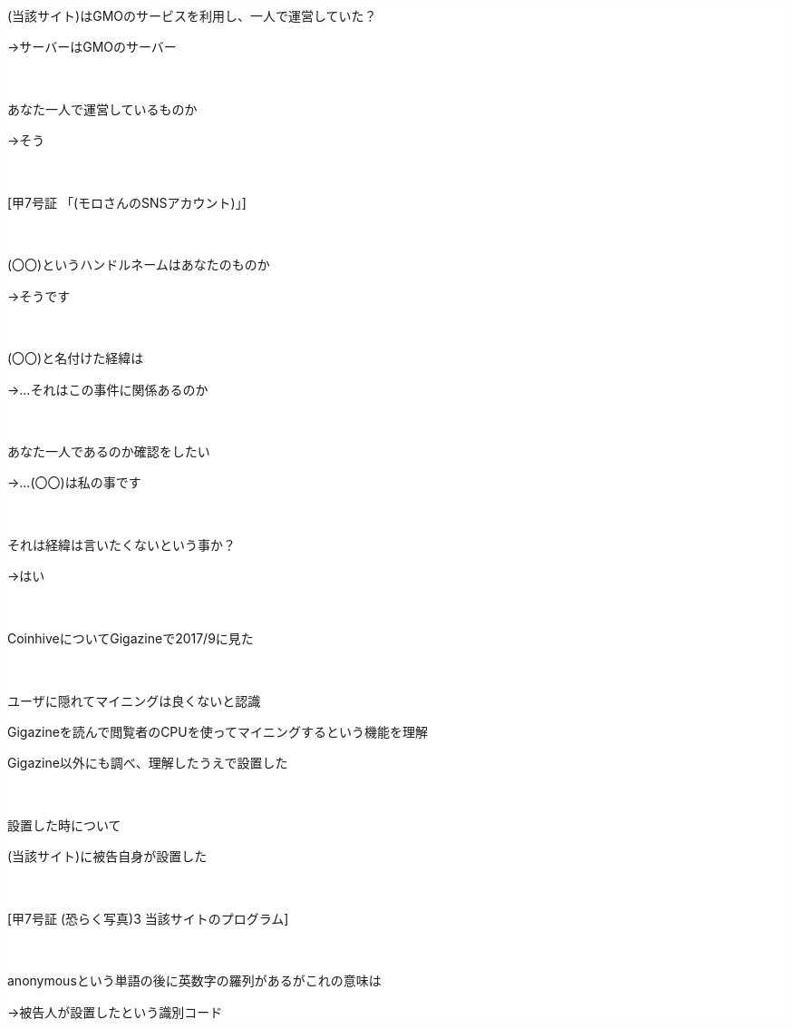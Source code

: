 (当該サイト)はGMOのサービスを利用し、一人で運営していた？

→サーバーはGMOのサーバー

<br/>

あなた一人で運営しているものか

→そう

<br/>

[甲7号証 「(モロさんのSNSアカウント)」]

<br/>

(〇〇)というハンドルネームはあなたのものか

→そうです

<br/>

(〇〇)と名付けた経緯は

→…それはこの事件に関係あるのか

<br/>

あなた一人であるのか確認をしたい

→…(〇〇)は私の事です

<br/>

それは経緯は言いたくないという事か？

→はい

<br/>

CoinhiveについてGigazineで2017/9に見た

<br/>

ユーザに隠れてマイニングは良くないと認識

Gigazineを読んで閲覧者のCPUを使ってマイニングするという機能を理解

Gigazine以外にも調べ、理解したうえで設置した

<br/>

設置した時について

(当該サイト)に被告自身が設置した

<br/>

[甲7号証 (恐らく写真)3 当該サイトのプログラム]

 <br/>

anonymousという単語の後に英数字の羅列があるがこれの意味は

→被告人が設置したという識別コード
